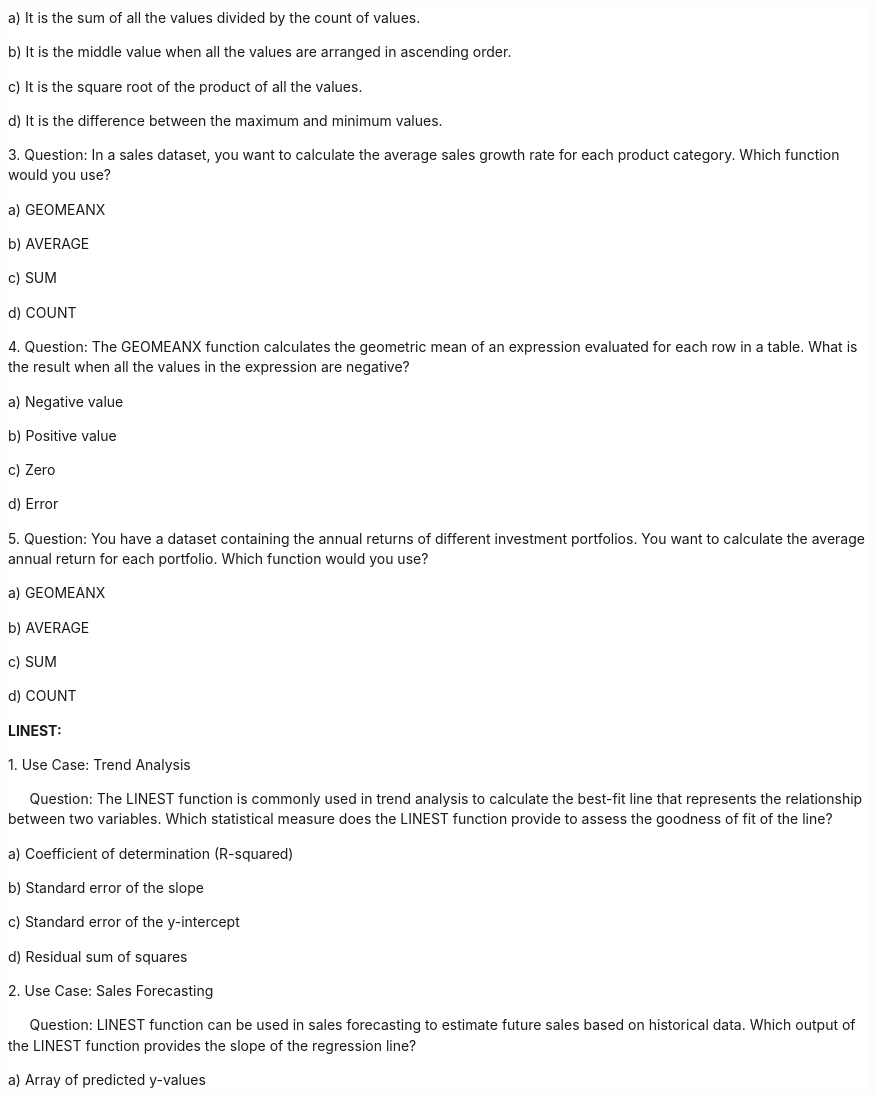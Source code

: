 a) It is the sum of all the values divided by the count of values.

b) It is the middle value when all the values are arranged in ascending order.

c) It is the square root of the product of all the values.

d) It is the difference between the maximum and minimum values.

3\. Question: In a sales dataset, you want to calculate the average sales growth rate for each product category. Which function would you use?

a) GEOMEANX

b) AVERAGE

c) SUM

d) COUNT

4\. Question: The GEOMEANX function calculates the geometric mean of an expression evaluated for each row in a table. What is the result when all the values in the expression are negative?

a) Negative value

b) Positive value

c) Zero

d) Error

5\. Question: You have a dataset containing the annual returns of different investment portfolios. You want to calculate the average annual return for each portfolio. Which function would you use?

a) GEOMEANX

b) AVERAGE

c) SUM

d) COUNT


**LINEST:**

1\. Use Case: Trend Analysis

`   `Question: The LINEST function is commonly used in trend analysis to calculate the best-fit line that represents the relationship between two variables. Which statistical measure does the LINEST function provide to assess the goodness of fit of the line?

a) Coefficient of determination (R-squared)

b) Standard error of the slope

c) Standard error of the y-intercept

d) Residual sum of squares

2\. Use Case: Sales Forecasting

`   `Question: LINEST function can be used in sales forecasting to estimate future sales based on historical data. Which output of the LINEST function provides the slope of the regression line?

a) Array of predicted y-values
